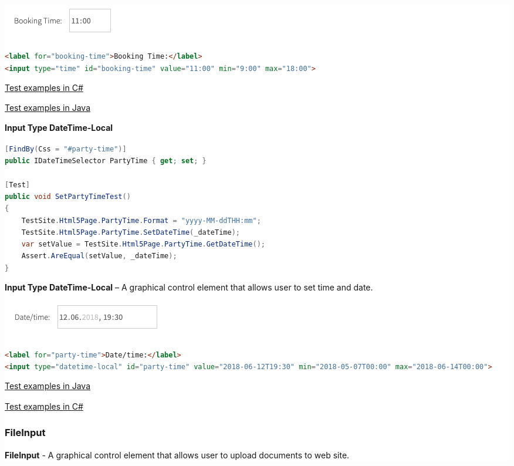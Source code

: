 
![InputTypeTime](../images/html/inputTypeTime_html2.png)

```html
<label for="booking-time">Booking Time:</label>
<input type="time" id="booking-time" value="11:00" min="9:00" max="18:00">
```

<a href="https://github.com/jdi-testing/jdi-light-csharp/blob/master/JDI.Light/JDI.Light.Tests/Tests/Simple/DateTimeTests.cs" target="_blank">Test examples in C#</a>

<a href="https://github.com/jdi-testing/jdi-light/blob/master/jdi-light-html-tests/src/test/java/io/github/epam/html/tests/elements/common/TimeTests.java" target="_blank">Test examples in Java</a>

__Input Type DateTime-Local__

```csharp 
[FindBy(Css = "#party-time")]
public IDateTimeSelector PartyTime { get; set; }

[Test]
public void SetPartyTimeTest()
{
    TestSite.Html5Page.PartyTime.Format = "yyyy-MM-ddTHH:mm";
    TestSite.Html5Page.PartyTime.SetDateTime(_dateTime);
    var setValue = TestSite.Html5Page.PartyTime.GetDateTime();
    Assert.AreEqual(setValue, _dateTime);
}
```
**Input Type DateTime-Local** – A graphical control element that allows user to set time and date.

![InputTypeDateTime](../images/html/inputDateTimeLocal_html2.png)

```html
<label for="party-time">Date/time:</label>
<input type="datetime-local" id="party-time" value="2018-06-12T19:30" min="2018-05-07T00:00" max="2018-06-14T00:00">
```

<a href="https://github.com/jdi-testing/jdi-light/blob/master/jdi-light-html-tests/src/test/java/io/github/epam/html/tests/elements/common/DateTimeTests.java" target="_blank">Test examples in Java</a>

<a href="https://github.com/jdi-testing/jdi-light-csharp/blob/master/JDI.Light/JDI.Light.Tests/Tests/Simple/DateTimeTests.cs" target="_blank">Test examples in C#</a>


### FileInput

**FileInput** - A graphical control element that allows user to upload documents to web site.
